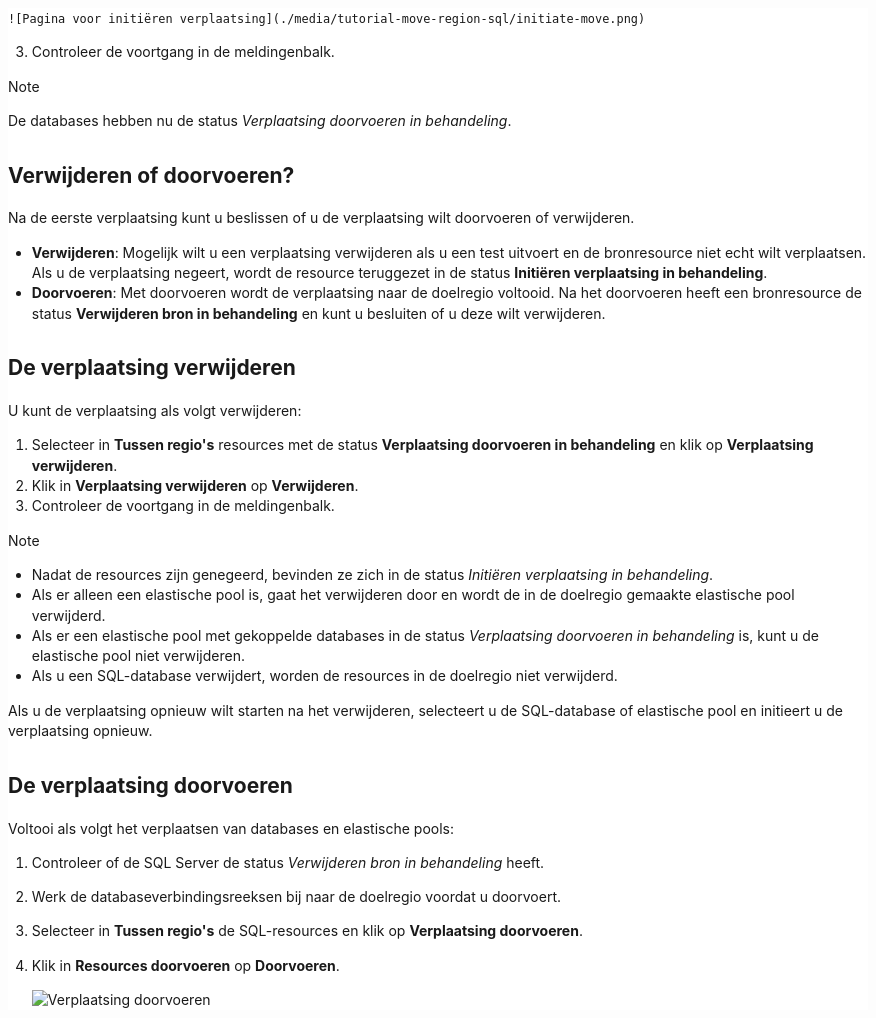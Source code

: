     ![Pagina voor initiëren verplaatsing](./media/tutorial-move-region-sql/initiate-move.png)

3. Controleer de voortgang in de meldingenbalk.

> [!NOTE]
> De databases hebben nu de status *Verplaatsing doorvoeren in behandeling*.


## <a name="discard-or-commit"></a>Verwijderen of doorvoeren?

Na de eerste verplaatsing kunt u beslissen of u de verplaatsing wilt doorvoeren of verwijderen. 

- **Verwijderen**: Mogelijk wilt u een verplaatsing verwijderen als u een test uitvoert en de bronresource niet echt wilt verplaatsen. Als u de verplaatsing negeert, wordt de resource teruggezet in de status **Initiëren verplaatsing in behandeling**.
- **Doorvoeren**: Met doorvoeren wordt de verplaatsing naar de doelregio voltooid. Na het doorvoeren heeft een bronresource de status **Verwijderen bron in behandeling** en kunt u besluiten of u deze wilt verwijderen.


## <a name="discard-the-move"></a>De verplaatsing verwijderen 

U kunt de verplaatsing als volgt verwijderen:

1. Selecteer in **Tussen regio's** resources met de status **Verplaatsing doorvoeren in behandeling** en klik op **Verplaatsing verwijderen**.
2. Klik in **Verplaatsing verwijderen** op **Verwijderen**.
3. Controleer de voortgang in de meldingenbalk.


> [!NOTE]
> - Nadat de resources zijn genegeerd, bevinden ze zich in de status *Initiëren verplaatsing in behandeling*.
> - Als er alleen een elastische pool is, gaat het verwijderen door en wordt de in de doelregio gemaakte elastische pool verwijderd.
> - Als er een elastische pool met gekoppelde databases in de status *Verplaatsing doorvoeren in behandeling* is, kunt u de elastische pool niet verwijderen.
> - Als u een SQL-database verwijdert, worden de resources in de doelregio niet verwijderd. 

Als u de verplaatsing opnieuw wilt starten na het verwijderen, selecteert u de SQL-database of elastische pool en initieert u de verplaatsing opnieuw.


## <a name="commit-the-move"></a>De verplaatsing doorvoeren

Voltooi als volgt het verplaatsen van databases en elastische pools:


1. Controleer of de SQL Server de status *Verwijderen bron in behandeling* heeft.
2. Werk de databaseverbindingsreeksen bij naar de doelregio voordat u doorvoert.
3. Selecteer in **Tussen regio's** de SQL-resources en klik op  **Verplaatsing doorvoeren**.
4. Klik in **Resources doorvoeren** op **Doorvoeren**.

    ![Verplaatsing doorvoeren](./media/tutorial-move-region-sql/commit-sql-resources.png)
